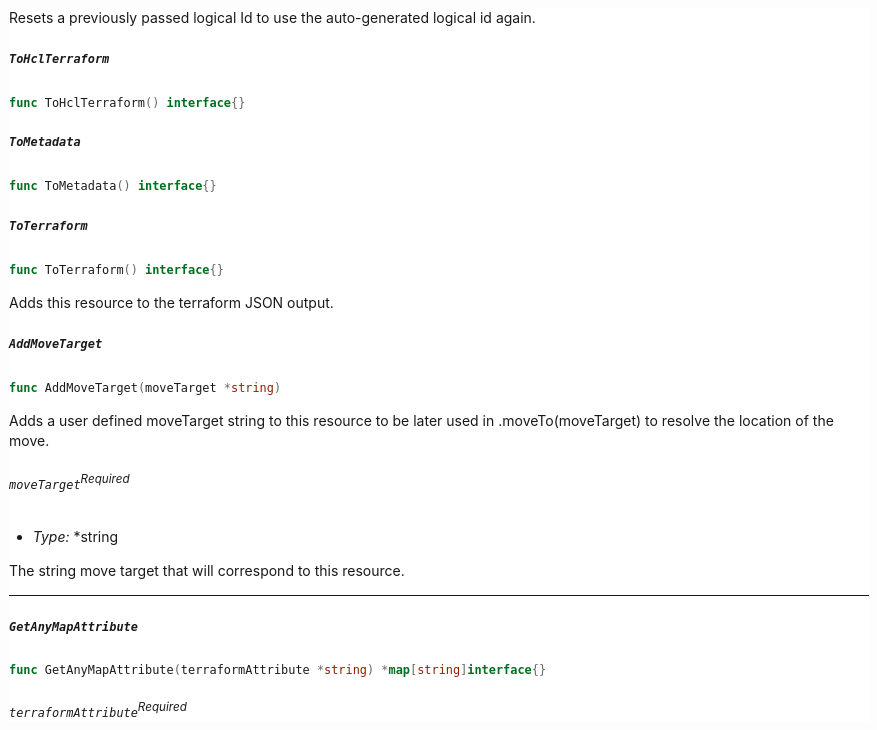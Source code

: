 Resets a previously passed logical Id to use the auto-generated logical id again.

##### `ToHclTerraform` <a name="ToHclTerraform" id="@cdktf/provider-cloudflare.workersSecret.WorkersSecret.toHclTerraform"></a>

```go
func ToHclTerraform() interface{}
```

##### `ToMetadata` <a name="ToMetadata" id="@cdktf/provider-cloudflare.workersSecret.WorkersSecret.toMetadata"></a>

```go
func ToMetadata() interface{}
```

##### `ToTerraform` <a name="ToTerraform" id="@cdktf/provider-cloudflare.workersSecret.WorkersSecret.toTerraform"></a>

```go
func ToTerraform() interface{}
```

Adds this resource to the terraform JSON output.

##### `AddMoveTarget` <a name="AddMoveTarget" id="@cdktf/provider-cloudflare.workersSecret.WorkersSecret.addMoveTarget"></a>

```go
func AddMoveTarget(moveTarget *string)
```

Adds a user defined moveTarget string to this resource to be later used in .moveTo(moveTarget) to resolve the location of the move.

###### `moveTarget`<sup>Required</sup> <a name="moveTarget" id="@cdktf/provider-cloudflare.workersSecret.WorkersSecret.addMoveTarget.parameter.moveTarget"></a>

- *Type:* *string

The string move target that will correspond to this resource.

---

##### `GetAnyMapAttribute` <a name="GetAnyMapAttribute" id="@cdktf/provider-cloudflare.workersSecret.WorkersSecret.getAnyMapAttribute"></a>

```go
func GetAnyMapAttribute(terraformAttribute *string) *map[string]interface{}
```

###### `terraformAttribute`<sup>Required</sup> <a name="terraformAttribute" id="@cdktf/provider-cloudflare.workersSecret.WorkersSecret.getAnyMapAttribute.parameter.terraformAttribute"></a>
